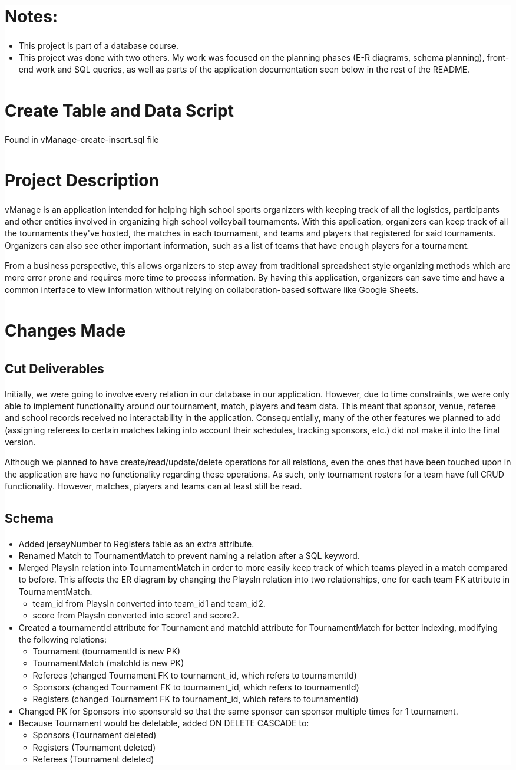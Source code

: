 # Notes:
- This project is part of a database course.
- This project was done with two others. My work was focused on the planning phases (E-R diagrams, schema planning), front-end work and SQL queries, as well as parts of the application documentation seen below in the rest of the README.

# Create Table and Data Script
Found in vManage-create-insert.sql file

# Project Description
vManage is an application intended for helping high school sports organizers with keeping track of all the logistics, participants and other entities involved in organizing high school volleyball tournaments. With this application, organizers can keep track of all the tournaments they've hosted, the matches in each tournament, and teams and players that registered for said tournaments. Organizers can also see other important information, such as a list of teams that have enough players for a tournament.

From a business perspective, this allows organizers to step away from traditional spreadsheet style organizing methods which are more error prone and requires more time to process information. By having this application, organizers can save time and have a common interface to view information without relying on collaboration-based software like Google Sheets.

# Changes Made
## Cut Deliverables
Initially, we were going to involve every relation in our database in our application. However, due to time constraints, we were only able to implement functionality around our tournament, match, players and team data. This meant that sponsor, venue, referee and school records received no interactability in the application. Consequentially, many of the other features we planned to add (assigning referees to certain matches taking into account their schedules, tracking sponsors, etc.) did not make it into the final version.

Although we planned to have create/read/update/delete operations for all relations, even the ones that have been touched upon in the application are have no functionality regarding these operations. As such, only tournament rosters for a team have full CRUD functionality. However, matches, players and teams can at least still be read. 

## Schema
- Added jerseyNumber to Registers table as an extra attribute.
- Renamed Match to TournamentMatch to prevent naming a relation after a SQL keyword.
- Merged PlaysIn relation into TournamentMatch in order to more easily keep track of which teams played in a match compared to before. This affects the ER diagram by changing the PlaysIn relation into two relationships, one for each team FK attribute in TournamentMatch.
  - team_id from PlaysIn converted into team_id1 and team_id2.
  - score from PlaysIn converted into score1 and score2.
- Created a tournamentId attribute for Tournament and matchId attribute for TournamentMatch for better indexing, modifying the following relations:
  - Tournament (tournamentId is new PK)
  - TournamentMatch (matchId is new PK)
  - Referees (changed Tournament FK to tournament_id, which refers to tournamentId)
  - Sponsors (changed Tournament FK to tournament_id, which refers to tournamentId)
  - Registers (changed Tournament FK to tournament_id, which refers to tournamentId)
- Changed PK for Sponsors into sponsorsId so that the same sponsor can sponsor multiple times for 1 tournament.
- Because Tournament would be deletable, added ON DELETE CASCADE to:
  - Sponsors (Tournament deleted)
  - Registers (Tournament deleted)
  - Referees (Tournament deleted)